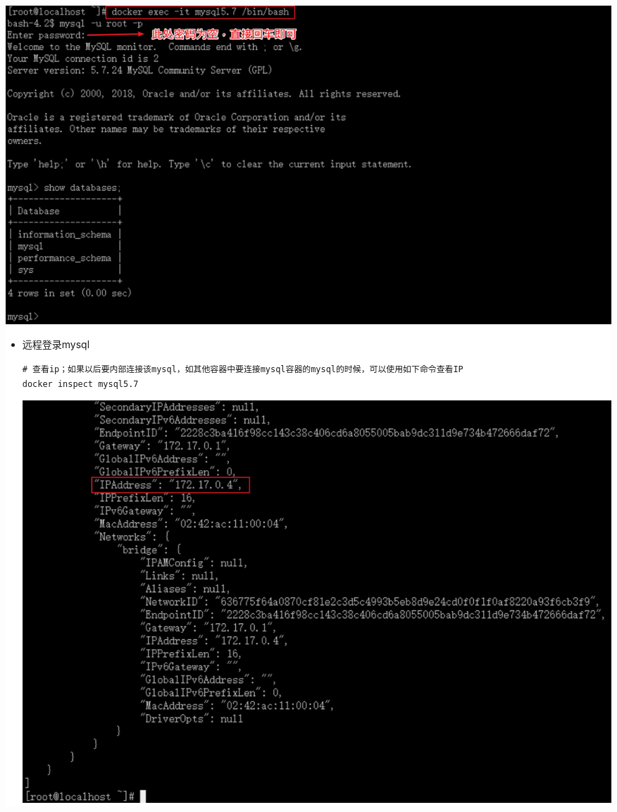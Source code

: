   ![1574160456871](https://raw.githubusercontent.com/Kid-On-The-Road/Resources/main/笔记图片/docker/1574160456871.png) 

+ 远程登录mysql

  ```shell
  # 查看ip；如果以后要内部连接该mysql，如其他容器中要连接mysql容器的mysql的时候，可以使用如下命令查看IP
  docker inspect mysql5.7
  ```

  ![1574160657423](https://raw.githubusercontent.com/Kid-On-The-Road/Resources/main/笔记图片/docker/1574160657423.png) 
